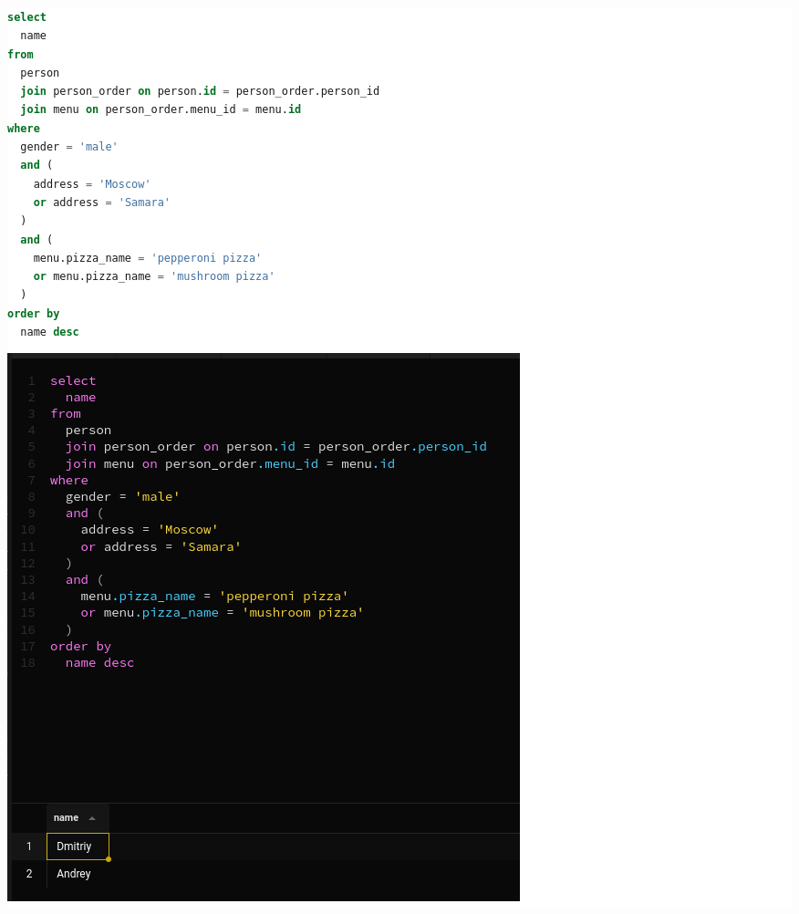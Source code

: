 ```sql
select 
  name 
from 
  person 
  join person_order on person.id = person_order.person_id 
  join menu on person_order.menu_id = menu.id 
where 
  gender = 'male' 
  and (
    address = 'Moscow' 
    or address = 'Samara'
  ) 
  and (
    menu.pizza_name = 'pepperoni pizza' 
    or menu.pizza_name = 'mushroom pizza'
  ) 
order by 
  name desc
```

![alt text](image-8.png)
